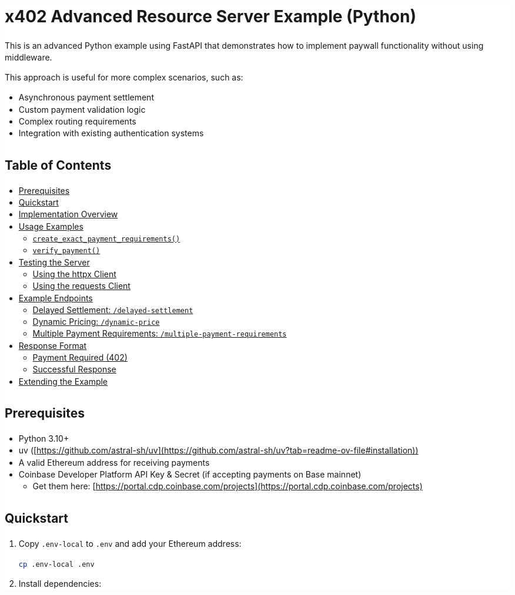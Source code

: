 # x402 Advanced Resource Server Example (Python) 

This is an advanced Python example using FastAPI that demonstrates how to implement paywall functionality without using middleware.

This approach is useful for more complex scenarios, such as:

- Asynchronous payment settlement
- Custom payment validation logic
- Complex routing requirements
- Integration with existing authentication systems

## Table of Contents 

- [Prerequisites](#prerequisites)
- [Quickstart](#quickstart)
- [Implementation Overview](#implementation-overview)
- [Usage Examples](#usage-examples)
  - [`create_exact_payment_requirements()`](#create_exact_payment_requirements)
  - [`verify_payment()`](#verify_payment)
- [Testing the Server](#testing-the-server)
  - [Using the httpx Client](#using-the-httpx-client)
  - [Using the requests Client](#using-the-requests-client)
- [Example Endpoints](#example-endpoints)
  - [Delayed Settlement: `/delayed-settlement`](#delayed-settlement-delayed-settlement)
  - [Dynamic Pricing: `/dynamic-price`](#dynamic-pricing-dynamic-price)
  - [Multiple Payment Requirements: `/multiple-payment-requirements`](#multiple-payment-requirements-multiple-payment-requirements)
- [Response Format](#response-format)
  - [Payment Required (402)](#payment-required-402)
  - [Successful Response](#successful-response)
- [Extending the Example](#extending-the-example)

## Prerequisites

- Python 3.10+
- uv ([https://github.com/astral-sh/uv](https://github.com/astral-sh/uv?tab=readme-ov-file#installation))
- A valid Ethereum address for receiving payments
- Coinbase Developer Platform API Key & Secret (if accepting payments on Base mainnet)
  - Get them here: [https://portal.cdp.coinbase.com/projects](https://portal.cdp.coinbase.com/projects)

## Quickstart

1. Copy `.env-local` to `.env` and add your Ethereum address:

   ```bash
   cp .env-local .env
   ```

2. Install dependencies:
